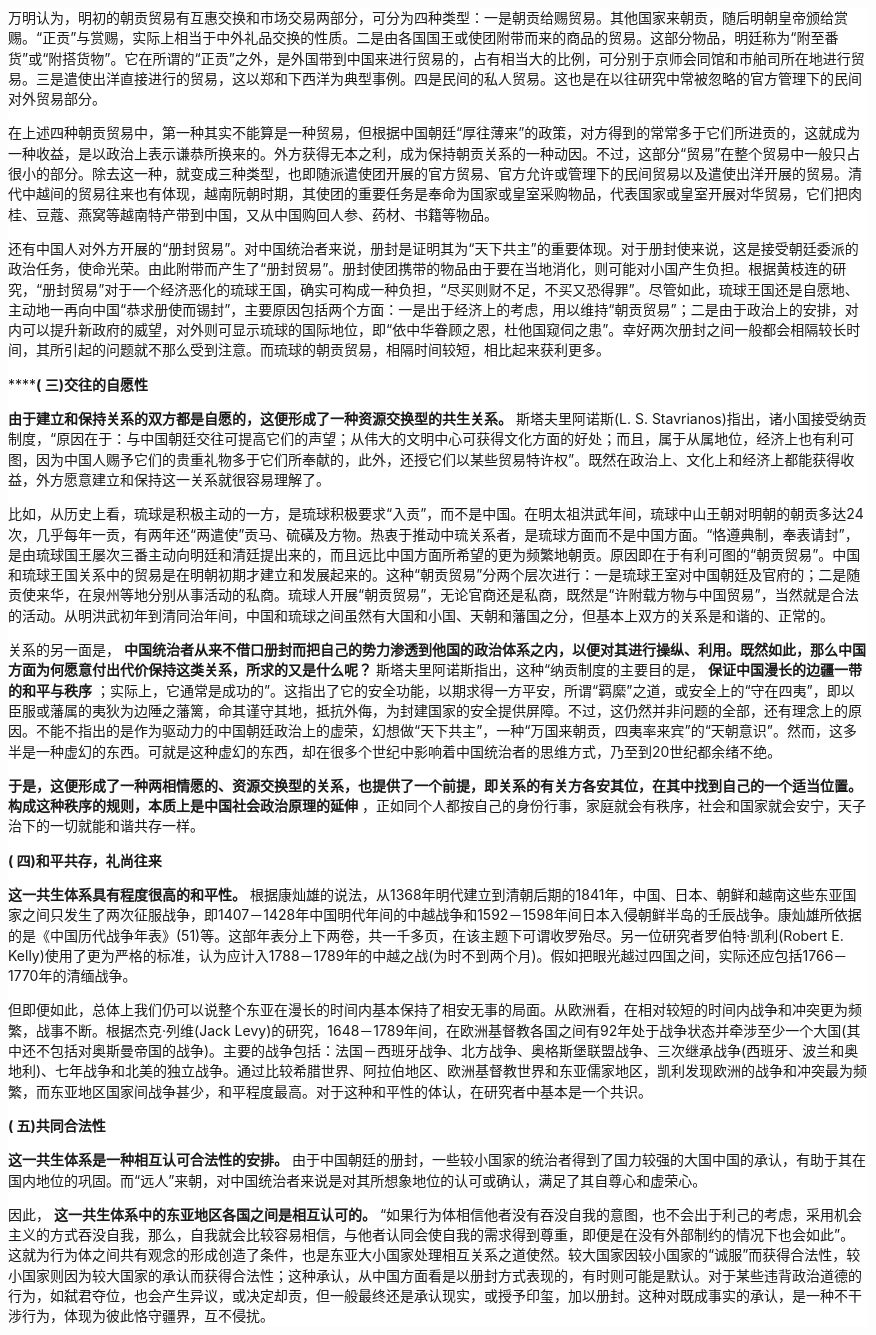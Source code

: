 万明认为，明初的朝贡贸易有互惠交换和市场交易两部分，可分为四种类型：一是朝贡给赐贸易。其他国家来朝贡，随后明朝皇帝颁给赏赐。“正贡”与赏赐，实际上相当于中外礼品交换的性质。二是由各国国王或使团附带而来的商品的贸易。这部分物品，明廷称为“附至番货”或“附搭货物”。它在所谓的“正贡”之外，是外国带到中国来进行贸易的，占有相当大的比例，可分别于京师会同馆和市舶司所在地进行贸易。三是遣使出洋直接进行的贸易，这以郑和下西洋为典型事例。四是民间的私人贸易。这也是在以往研究中常被忽略的官方管理下的民间对外贸易部分。

在上述四种朝贡贸易中，第一种其实不能算是一种贸易，但根据中国朝廷“厚往薄来”的政策，对方得到的常常多于它们所进贡的，这就成为一种收益，是以政治上表示谦恭所换来的。外方获得无本之利，成为保持朝贡关系的一种动因。不过，这部分“贸易”在整个贸易中一般只占很小的部分。除去这一种，就变成三种类型，也即随派遣使团开展的官方贸易、官方允许或管理下的民间贸易以及遣使出洋开展的贸易。清代中越间的贸易往来也有体现，越南阮朝时期，其使团的重要任务是奉命为国家或皇室采购物品，代表国家或皇室开展对华贸易，它们把肉桂、豆蔻、燕窝等越南特产带到中国，又从中国购回人参、药材、书籍等物品。

还有中国人对外方开展的“册封贸易”。对中国统治者来说，册封是证明其为“天下共主”的重要体现。对于册封使来说，这是接受朝廷委派的政治任务，使命光荣。由此附带而产生了“册封贸易”。册封使团携带的物品由于要在当地消化，则可能对小国产生负担。根据黄枝连的研究，“册封贸易”对于一个经济恶化的琉球王国，确实可构成一种负担，“尽买则财不足，不买又恐得罪”。尽管如此，琉球王国还是自愿地、主动地一再向中国“恭求册使而锡封”，主要原因包括两个方面：一是出于经济上的考虑，用以维持“朝贡贸易”；二是由于政治上的安排，对内可以提升新政府的威望，对外则可显示琉球的国际地位，即“依中华眷顾之恩，杜他国窥伺之患”。幸好两次册封之间一般都会相隔较长时间，其所引起的问题就不那么受到注意。而琉球的朝贡贸易，相隔时间较短，相比起来获利更多。

******( 三)交往的自愿性**

**由于建立和保持关系的双方都是自愿的，这便形成了一种资源交换型的共生关系。** 斯塔夫里阿诺斯(L. S.
Stavrianos)指出，诸小国接受纳贡制度，“原因在于：与中国朝廷交往可提高它们的声望；从伟大的文明中心可获得文化方面的好处；而且，属于从属地位，经济上也有利可图，因为中国人赐予它们的贵重礼物多于它们所奉献的，此外，还授它们以某些贸易特许权”。既然在政治上、文化上和经济上都能获得收益，外方愿意建立和保持这一关系就很容易理解了。

比如，从历史上看，琉球是积极主动的一方，是琉球积极要求“入贡”，而不是中国。在明太祖洪武年间，琉球中山王朝对明朝的朝贡多达24次，几乎每年一贡，有两年还“两遣使”贡马、硫磺及方物。热衷于推动中琉关系者，是琉球方面而不是中国方面。“恪遵典制，奉表请封”，是由琉球国王屡次三番主动向明廷和清廷提出来的，而且远比中国方面所希望的更为频繁地朝贡。原因即在于有利可图的“朝贡贸易”。中国和琉球王国关系中的贸易是在明朝初期才建立和发展起来的。这种“朝贡贸易”分两个层次进行：一是琉球王室对中国朝廷及官府的；二是随贡使来华，在泉州等地分别从事活动的私商。琉球人开展“朝贡贸易”，无论官商还是私商，既然是“许附载方物与中国贸易”，当然就是合法的活动。从明洪武初年到清同治年间，中国和琉球之间虽然有大国和小国、天朝和藩国之分，但基本上双方的关系是和谐的、正常的。

关系的另一面是，
**中国统治者从来不借口册封而把自己的势力渗透到他国的政治体系之内，以便对其进行操纵、利用。既然如此，那么中国方面为何愿意付出代价保持这类关系，所求的又是什么呢？**
斯塔夫里阿诺斯指出，这种“纳贡制度的主要目的是， **保证中国漫长的边疆一带的和平与秩序**
；实际上，它通常是成功的”。这指出了它的安全功能，以期求得一方平安，所谓“羁縻”之道，或安全上的“守在四夷”，即以臣服或藩属的夷狄为边陲之藩篱，命其谨守其地，抵抗外侮，为封建国家的安全提供屏障。不过，这仍然并非问题的全部，还有理念上的原因。不能不指出的是作为驱动力的中国朝廷政治上的虚荣，幻想做“天下共主”，一种“万国来朝贡，四夷率来宾”的“天朝意识”。然而，这多半是一种虚幻的东西。可就是这种虚幻的东西，却在很多个世纪中影响着中国统治者的思维方式，乃至到20世纪都余绪不绝。

**于是，这便形成了一种两相情愿的、资源交换型的关系，也提供了一个前提，即关系的有关方各安其位，在其中找到自己的一个适当位置。构成这种秩序的规则，本质上是中国社会政治原理的延伸**
，正如同个人都按自己的身份行事，家庭就会有秩序，社会和国家就会安宁，天子治下的一切就能和谐共存一样。

**( 四)和平共存，礼尚往来**

**这一共生体系具有程度很高的和平性。**
根据康灿雄的说法，从1368年明代建立到清朝后期的1841年，中国、日本、朝鲜和越南这些东亚国家之间只发生了两次征服战争，即1407－1428年中国明代年间的中越战争和1592－1598年间日本入侵朝鲜半岛的壬辰战争。康灿雄所依据的是《中国历代战争年表》(51)等。这部年表分上下两卷，共一千多页，在该主题下可谓收罗殆尽。另一位研究者罗伯特·凯利(Robert
E.
Kelly)使用了更为严格的标准，认为应计入1788－1789年的中越之战(为时不到两个月)。假如把眼光越过四国之间，实际还应包括1766－1770年的清缅战争。

但即便如此，总体上我们仍可以说整个东亚在漫长的时间内基本保持了相安无事的局面。从欧洲看，在相对较短的时间内战争和冲突更为频繁，战事不断。根据杰克·列维(Jack
Levy)的研究，1648－1789年间，在欧洲基督教各国之间有92年处于战争状态并牵涉至少一个大国(其中还不包括对奥斯曼帝国的战争)。主要的战争包括：法国－西班牙战争、北方战争、奥格斯堡联盟战争、三次继承战争(西班牙、波兰和奥地利)、七年战争和北美的独立战争。通过比较希腊世界、阿拉伯地区、欧洲基督教世界和东亚儒家地区，凯利发现欧洲的战争和冲突最为频繁，而东亚地区国家间战争甚少，和平程度最高。对于这种和平性的体认，在研究者中基本是一个共识。

**( 五)共同合法性**

**这一共生体系是一种相互认可合法性的安排。**
由于中国朝廷的册封，一些较小国家的统治者得到了国力较强的大国中国的承认，有助于其在国内地位的巩固。而“远人”来朝，对中国统治者来说是对其所想象地位的认可或确认，满足了其自尊心和虚荣心。

因此， **这一共生体系中的东亚地区各国之间是相互认可的。**
“如果行为体相信他者没有吞没自我的意图，也不会出于利己的考虑，采用机会主义的方式吞没自我，那么，自我就会比较容易相信，与他者认同会使自我的需求得到尊重，即便是在没有外部制约的情况下也会如此”。这就为行为体之间共有观念的形成创造了条件，也是东亚大小国家处理相互关系之道使然。较大国家因较小国家的“诚服”而获得合法性，较小国家则因为较大国家的承认而获得合法性；这种承认，从中国方面看是以册封方式表现的，有时则可能是默认。对于某些违背政治道德的行为，如弑君夺位，也会产生异议，或决定却贡，但一般最终还是承认现实，或授予印玺，加以册封。这种对既成事实的承认，是一种不干涉行为，体现为彼此恪守疆界，互不侵扰。
